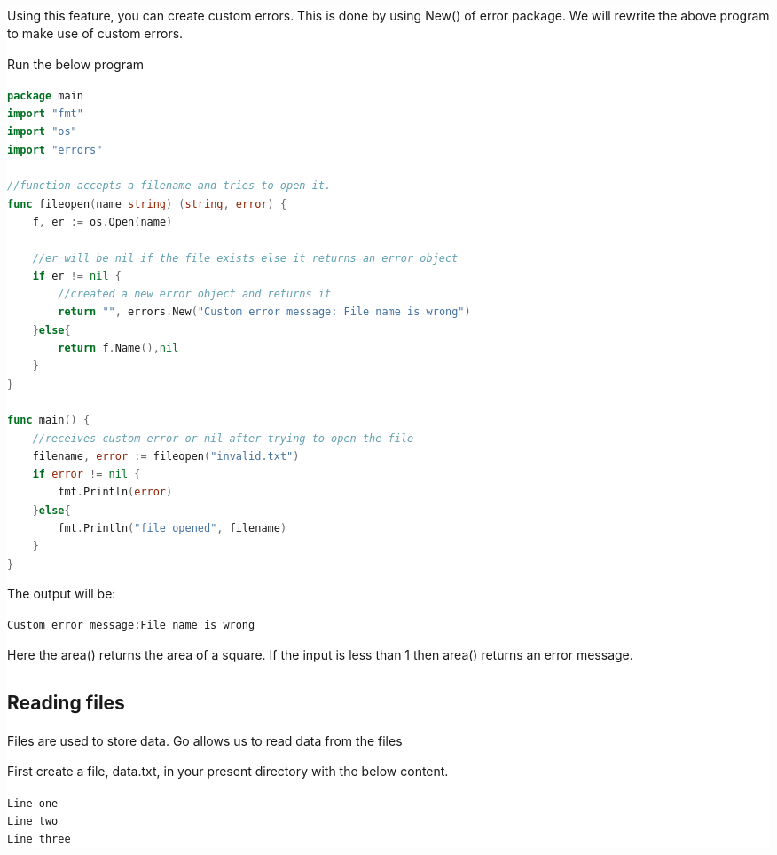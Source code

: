 Using this feature, you can create custom errors. This is done by using New() of error package. We will rewrite the above program to make use of custom errors.

Run the below program

```go
package main
import "fmt"
import "os"
import "errors"

//function accepts a filename and tries to open it.
func fileopen(name string) (string, error) {
    f, er := os.Open(name)

    //er will be nil if the file exists else it returns an error object  
    if er != nil {
        //created a new error object and returns it  
        return "", errors.New("Custom error message: File name is wrong")
    }else{
    	return f.Name(),nil
    }
}

func main() {  
    //receives custom error or nil after trying to open the file
    filename, error := fileopen("invalid.txt")
    if error != nil {
        fmt.Println(error)
    }else{
    	fmt.Println("file opened", filename)
    }  
}
```

The output will be:

```
Custom error message:File name is wrong
```

Here the area() returns the area of a square. If the input is less than 1 then area() returns an error message.

## Reading files

Files are used to store data. Go allows us to read data from the files

First create a file, data.txt, in your present directory with the below content.

```
Line one
Line two
Line three
```
